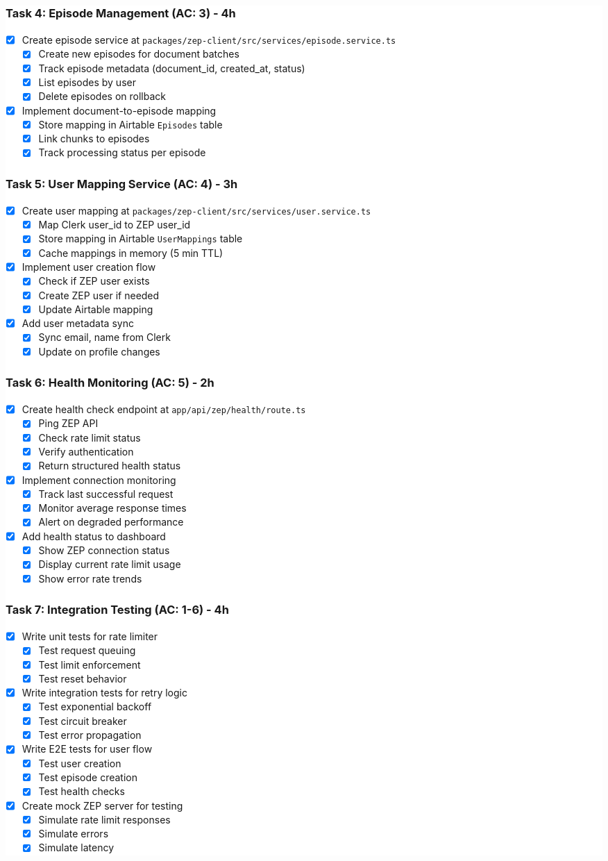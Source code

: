 ### Task 4: Episode Management (AC: 3) - 4h
- [x] Create episode service at `packages/zep-client/src/services/episode.service.ts`
  - [x] Create new episodes for document batches
  - [x] Track episode metadata (document_id, created_at, status)
  - [x] List episodes by user
  - [x] Delete episodes on rollback
- [x] Implement document-to-episode mapping
  - [x] Store mapping in Airtable `Episodes` table
  - [x] Link chunks to episodes
  - [x] Track processing status per episode

### Task 5: User Mapping Service (AC: 4) - 3h
- [x] Create user mapping at `packages/zep-client/src/services/user.service.ts`
  - [x] Map Clerk user_id to ZEP user_id
  - [x] Store mapping in Airtable `UserMappings` table
  - [x] Cache mappings in memory (5 min TTL)
- [x] Implement user creation flow
  - [x] Check if ZEP user exists
  - [x] Create ZEP user if needed
  - [x] Update Airtable mapping
- [x] Add user metadata sync
  - [x] Sync email, name from Clerk
  - [x] Update on profile changes

### Task 6: Health Monitoring (AC: 5) - 2h
- [x] Create health check endpoint at `app/api/zep/health/route.ts`
  - [x] Ping ZEP API
  - [x] Check rate limit status
  - [x] Verify authentication
  - [x] Return structured health status
- [x] Implement connection monitoring
  - [x] Track last successful request
  - [x] Monitor average response times
  - [x] Alert on degraded performance
- [x] Add health status to dashboard
  - [x] Show ZEP connection status
  - [x] Display current rate limit usage
  - [x] Show error rate trends

### Task 7: Integration Testing (AC: 1-6) - 4h
- [x] Write unit tests for rate limiter
  - [x] Test request queuing
  - [x] Test limit enforcement
  - [x] Test reset behavior
- [x] Write integration tests for retry logic
  - [x] Test exponential backoff
  - [x] Test circuit breaker
  - [x] Test error propagation
- [x] Write E2E tests for user flow
  - [x] Test user creation
  - [x] Test episode creation
  - [x] Test health checks
- [x] Create mock ZEP server for testing
  - [x] Simulate rate limit responses
  - [x] Simulate errors
  - [x] Simulate latency
